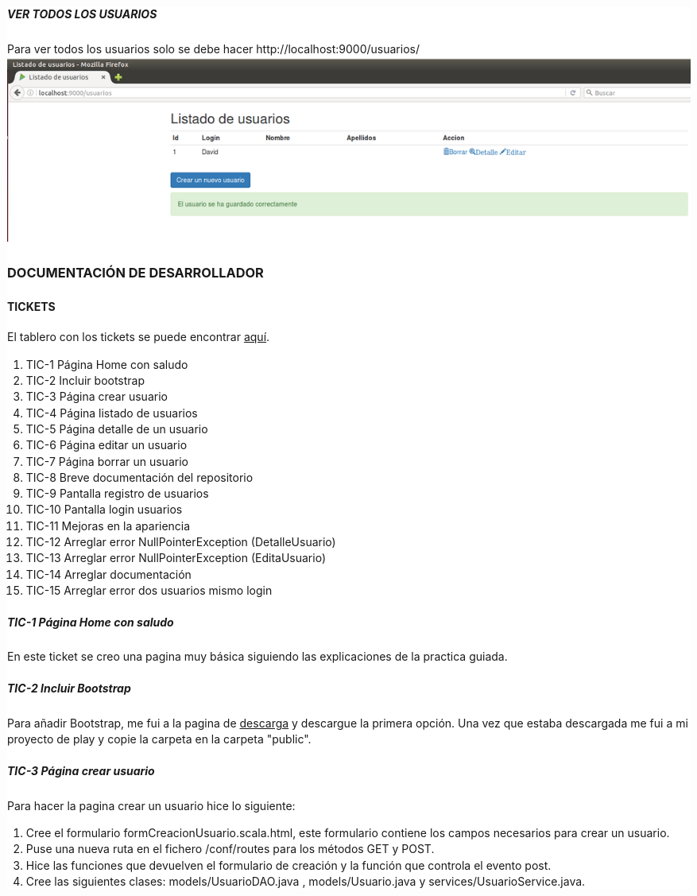 
##### **VER TODOS LOS USUARIOS**
Para ver todos los usuarios solo se debe hacer http://localhost:9000/usuarios/
![alt text](https://github.com/davidmarquezherreros/mads-todolist/blob/master/docs/capturaspantalla/ListadoUsuarios.png "Pantalla Listado Usuarios")

### **DOCUMENTACIÓN DE DESARROLLADOR**
#### **TICKETS**
El tablero con los tickets se puede encontrar [aquí](https://trello.com/b/YeGc58bU/todolist-tickets-david-marquez-herreros).
  1. TIC-1 Página Home con saludo
  2. TIC-2 Incluir bootstrap
  3. TIC-3 Página crear usuario
  4. TIC-4 Página listado de usuarios
  5. TIC-5 Página detalle de un usuario
  6. TIC-6 Página editar un usuario
  7. TIC-7 Página borrar un usuario
  8. TIC-8 Breve documentación del repositorio
  9. TIC-9 Pantalla registro de usuarios
  10. TIC-10 Pantalla login usuarios
  11. TIC-11 Mejoras en la apariencia
  12. TIC-12 Arreglar error NullPointerException (DetalleUsuario)
  13. TIC-13 Arreglar error NullPointerException (EditaUsuario)
  14. TIC-14 Arreglar documentación
  15. TIC-15 Arreglar error dos usuarios mismo login


##### **TIC-1 Página Home con saludo**
  En este ticket se creo una pagina muy básica siguiendo las explicaciones de la practica guiada.
##### **TIC-2 Incluir Bootstrap**
  Para añadir Bootstrap, me fui a la pagina de [descarga](http://getbootstrap.com/getting-started/#download) y descargue la primera opción.
  Una vez que estaba descargada me fui a mi proyecto de play y copie la carpeta en la carpeta "public".
##### **TIC-3 Página crear usuario**
  Para hacer la pagina crear un usuario hice lo siguiente:
   1. Cree el formulario formCreacionUsuario.scala.html, este formulario contiene los campos necesarios para crear un usuario.
   2. Puse una nueva ruta en el fichero /conf/routes para los métodos GET y POST.
   3. Hice las funciones que devuelven el formulario de creación y la función que controla el evento post.
   4. Cree las siguientes clases: models/UsuarioDAO.java , models/Usuario.java y services/UsuarioService.java.
